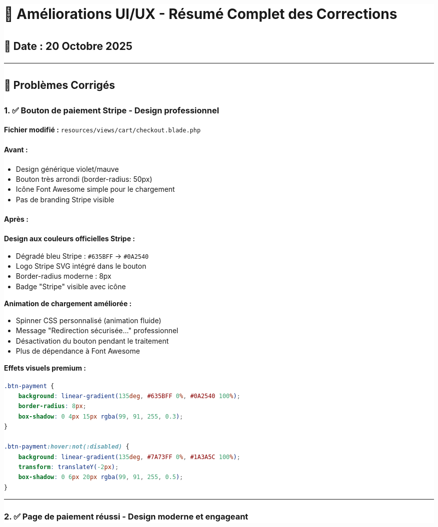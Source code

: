 # 🎨 Améliorations UI/UX - Résumé Complet des Corrections

## 📅 Date : 20 Octobre 2025

---

## 🎯 Problèmes Corrigés

### 1. ✅ Bouton de paiement Stripe - Design professionnel

**Fichier modifié :** `resources/views/cart/checkout.blade.php`

#### Avant :
- Design générique violet/mauve
- Bouton très arrondi (border-radius: 50px)
- Icône Font Awesome simple pour le chargement
- Pas de branding Stripe visible

#### Après :
**Design aux couleurs officielles Stripe :**
- Dégradé bleu Stripe : `#635BFF` → `#0A2540`
- Logo Stripe SVG intégré dans le bouton
- Border-radius moderne : 8px
- Badge "Stripe" visible avec icône

**Animation de chargement améliorée :**
- Spinner CSS personnalisé (animation fluide)
- Message "Redirection sécurisée..." professionnel
- Désactivation du bouton pendant le traitement
- Plus de dépendance à Font Awesome

**Effets visuels premium :**
```css
.btn-payment {
    background: linear-gradient(135deg, #635BFF 0%, #0A2540 100%);
    border-radius: 8px;
    box-shadow: 0 4px 15px rgba(99, 91, 255, 0.3);
}

.btn-payment:hover:not(:disabled) {
    background: linear-gradient(135deg, #7A73FF 0%, #1A3A5C 100%);
    transform: translateY(-2px);
    box-shadow: 0 6px 20px rgba(99, 91, 255, 0.5);
}
```

---

### 2. ✅ Page de paiement réussi - Design moderne et engageant
